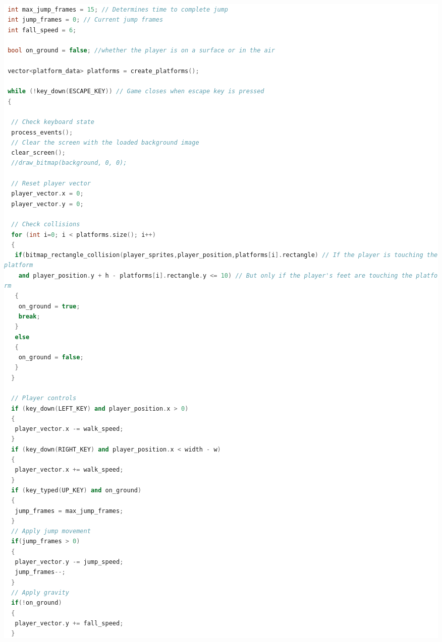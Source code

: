 ```cpp
 int max_jump_frames = 15; // Determines time to complete jump
 int jump_frames = 0; // Current jump frames
 int fall_speed = 6;

 bool on_ground = false; //whether the player is on a surface or in the air

 vector<platform_data> platforms = create_platforms();

 while (!key_down(ESCAPE_KEY)) // Game closes when escape key is pressed
 {

  // Check keyboard state
  process_events();
  // Clear the screen with the loaded background image
  clear_screen();
  //draw_bitmap(background, 0, 0);

  // Reset player vector
  player_vector.x = 0;
  player_vector.y = 0;

  // Check collisions
  for (int i=0; i < platforms.size(); i++)
  {
   if(bitmap_rectangle_collision(player_sprites,player_position,platforms[i].rectangle) // If the player is touching the platform
    and player_position.y + h - platforms[i].rectangle.y <= 10) // But only if the player's feet are touching the platform
   {
    on_ground = true;
    break;
   }
   else
   {
    on_ground = false;
   }
  }

  // Player controls
  if (key_down(LEFT_KEY) and player_position.x > 0)
  {
   player_vector.x -= walk_speed;
  }
  if (key_down(RIGHT_KEY) and player_position.x < width - w)
  {
   player_vector.x += walk_speed;
  }
  if (key_typed(UP_KEY) and on_ground)
  {
   jump_frames = max_jump_frames;
  }
  // Apply jump movement
  if(jump_frames > 0)
  {
   player_vector.y -= jump_speed;
   jump_frames--;
  }
  // Apply gravity
  if(!on_ground)
  {
   player_vector.y += fall_speed;
  }

```